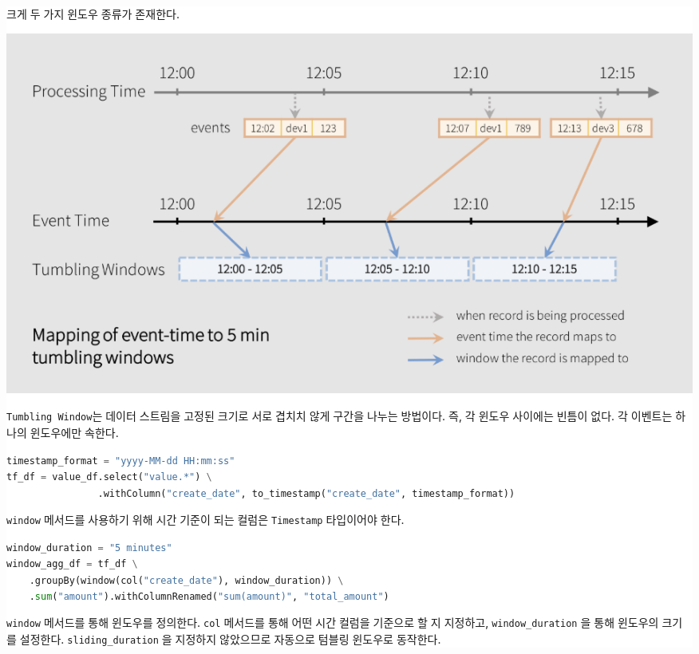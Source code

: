 크게 두 가지 윈도우 종류가 존재한다.

![image.png](assets/img/spark/5.png)

`Tumbling Window`는 데이터 스트림을 고정된 크기로 서로 겹치치 않게 구간을 나누는 방법이다. 즉, 각 윈도우 사이에는 빈틈이 없다. 각 이벤트는 하나의 윈도우에만 속한다.

```python
timestamp_format = "yyyy-MM-dd HH:mm:ss"
tf_df = value_df.select("value.*") \
                .withColumn("create_date", to_timestamp("create_date", timestamp_format))
```

`window` 메서드를 사용하기 위해 시간 기준이 되는 컬럼은 `Timestamp` 타입이어야 한다.

```python
window_duration = "5 minutes"
window_agg_df = tf_df \
    .groupBy(window(col("create_date"), window_duration)) \
    .sum("amount").withColumnRenamed("sum(amount)", "total_amount")
```

`window` 메서드를 통해 윈도우를 정의한다. `col` 메서드를 통해 어떤 시간 컬럼을 기준으로 할 지 지정하고, `window_duration` 을 통해 윈도우의 크기를 설정한다. `sliding_duration` 을 지정하지 않았으므로 자동으로 텀블링 윈도우로 동작한다.
